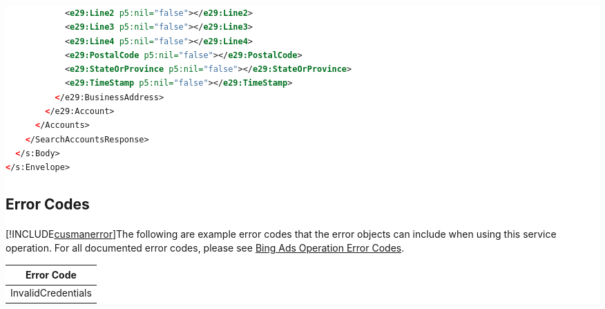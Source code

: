 ```xml
            <e29:Line2 p5:nil="false"></e29:Line2>
            <e29:Line3 p5:nil="false"></e29:Line3>
            <e29:Line4 p5:nil="false"></e29:Line4>
            <e29:PostalCode p5:nil="false"></e29:PostalCode>
            <e29:StateOrProvince p5:nil="false"></e29:StateOrProvince>
            <e29:TimeStamp p5:nil="false"></e29:TimeStamp>
          </e29:BusinessAddress>
        </e29:Account>
      </Accounts>
    </SearchAccountsResponse>
  </s:Body>
</s:Envelope>
```

## <a name="errors"></a>Error Codes
[!INCLUDE[cusmanerror](../customer-api/includes/cusmanerror.md)]The following are example  error codes that the error objects can include when using this service operation. For all documented error codes, please see [Bing Ads Operation Error Codes](http://go.microsoft.com/fwlink/?LinkId=511884).

|Error Code|
|--------------|
|InvalidCredentials|
